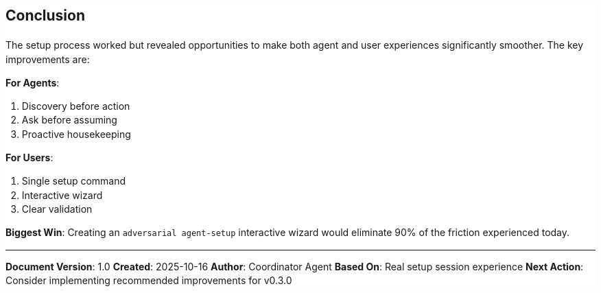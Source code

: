 
## Conclusion

The setup process worked but revealed opportunities to make both agent and user experiences significantly smoother. The key improvements are:

**For Agents**:
1. Discovery before action
2. Ask before assuming
3. Proactive housekeeping

**For Users**:
1. Single setup command
2. Interactive wizard
3. Clear validation

**Biggest Win**:
Creating an `adversarial agent-setup` interactive wizard would eliminate 90% of the friction experienced today.

---

**Document Version**: 1.0
**Created**: 2025-10-16
**Author**: Coordinator Agent
**Based On**: Real setup session experience
**Next Action**: Consider implementing recommended improvements for v0.3.0
